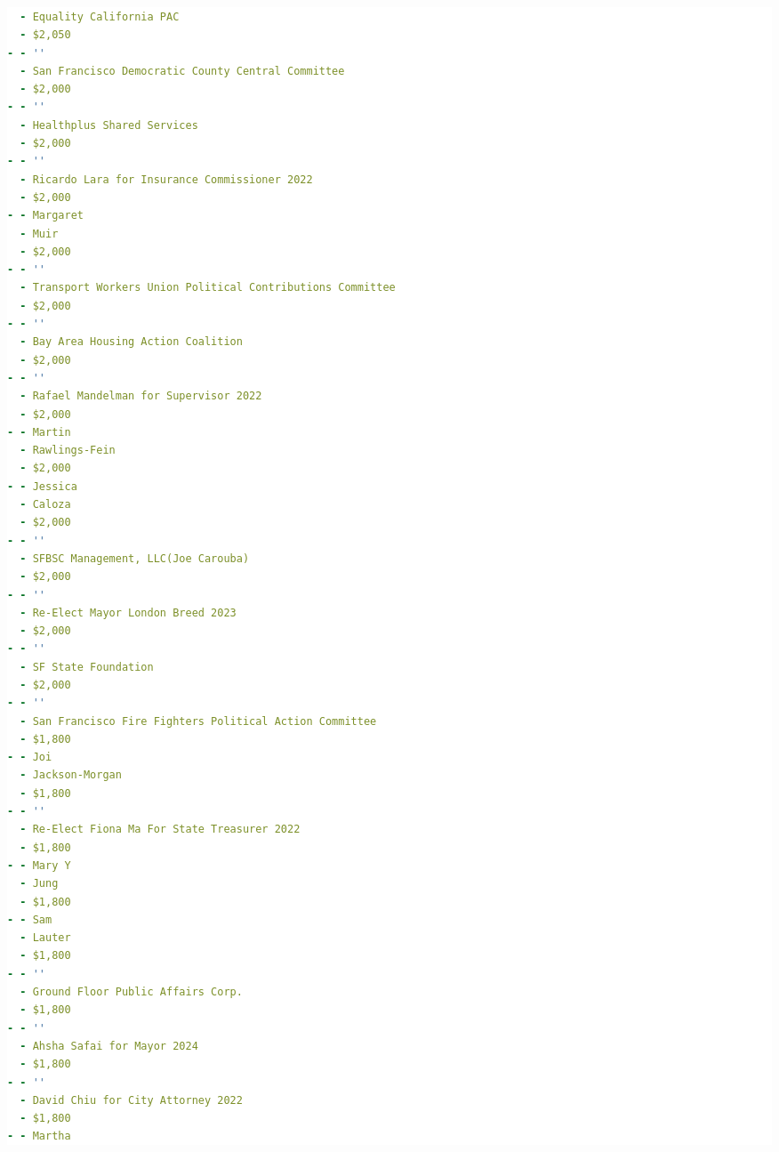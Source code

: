 ```yaml
  - Equality California PAC
  - $2,050
- - ''
  - San Francisco Democratic County Central Committee
  - $2,000
- - ''
  - Healthplus Shared Services
  - $2,000
- - ''
  - Ricardo Lara for Insurance Commissioner 2022
  - $2,000
- - Margaret
  - Muir
  - $2,000
- - ''
  - Transport Workers Union Political Contributions Committee
  - $2,000
- - ''
  - Bay Area Housing Action Coalition
  - $2,000
- - ''
  - Rafael Mandelman for Supervisor 2022
  - $2,000
- - Martin
  - Rawlings-Fein
  - $2,000
- - Jessica
  - Caloza
  - $2,000
- - ''
  - SFBSC Management, LLC(Joe Carouba)
  - $2,000
- - ''
  - Re-Elect Mayor London Breed 2023
  - $2,000
- - ''
  - SF State Foundation
  - $2,000
- - ''
  - San Francisco Fire Fighters Political Action Committee
  - $1,800
- - Joi
  - Jackson-Morgan
  - $1,800
- - ''
  - Re-Elect Fiona Ma For State Treasurer 2022
  - $1,800
- - Mary Y
  - Jung
  - $1,800
- - Sam
  - Lauter
  - $1,800
- - ''
  - Ground Floor Public Affairs Corp.
  - $1,800
- - ''
  - Ahsha Safai for Mayor 2024
  - $1,800
- - ''
  - David Chiu for City Attorney 2022
  - $1,800
- - Martha
```